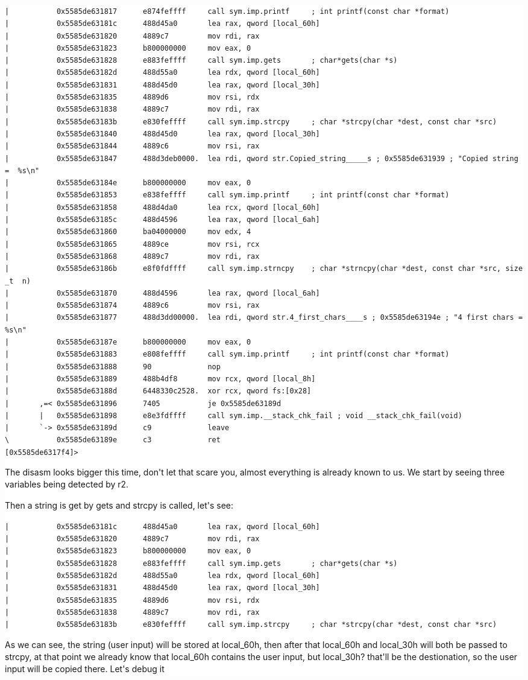 ```
|           0x5585de631817      e874feffff     call sym.imp.printf     ; int printf(const char *format)
|           0x5585de63181c      488d45a0       lea rax, qword [local_60h]
|           0x5585de631820      4889c7         mov rdi, rax
|           0x5585de631823      b800000000     mov eax, 0
|           0x5585de631828      e883feffff     call sym.imp.gets       ; char*gets(char *s)
|           0x5585de63182d      488d55a0       lea rdx, qword [local_60h]
|           0x5585de631831      488d45d0       lea rax, qword [local_30h]
|           0x5585de631835      4889d6         mov rsi, rdx
|           0x5585de631838      4889c7         mov rdi, rax
|           0x5585de63183b      e830feffff     call sym.imp.strcpy     ; char *strcpy(char *dest, const char *src)
|           0x5585de631840      488d45d0       lea rax, qword [local_30h]
|           0x5585de631844      4889c6         mov rsi, rax
|           0x5585de631847      488d3deb0000.  lea rdi, qword str.Copied_string_____s ; 0x5585de631939 ; "Copied string =  %s\n"
|           0x5585de63184e      b800000000     mov eax, 0
|           0x5585de631853      e838feffff     call sym.imp.printf     ; int printf(const char *format)
|           0x5585de631858      488d4da0       lea rcx, qword [local_60h]
|           0x5585de63185c      488d4596       lea rax, qword [local_6ah]
|           0x5585de631860      ba04000000     mov edx, 4
|           0x5585de631865      4889ce         mov rsi, rcx
|           0x5585de631868      4889c7         mov rdi, rax
|           0x5585de63186b      e8f0fdffff     call sym.imp.strncpy    ; char *strncpy(char *dest, const char *src, size_t  n)
|           0x5585de631870      488d4596       lea rax, qword [local_6ah]
|           0x5585de631874      4889c6         mov rsi, rax
|           0x5585de631877      488d3dd00000.  lea rdi, qword str.4_first_chars____s ; 0x5585de63194e ; "4 first chars = %s\n"
|           0x5585de63187e      b800000000     mov eax, 0
|           0x5585de631883      e808feffff     call sym.imp.printf     ; int printf(const char *format)
|           0x5585de631888      90             nop
|           0x5585de631889      488b4df8       mov rcx, qword [local_8h]
|           0x5585de63188d      6448330c2528.  xor rcx, qword fs:[0x28]
|       ,=< 0x5585de631896      7405           je 0x5585de63189d
|       |   0x5585de631898      e8e3fdffff     call sym.imp.__stack_chk_fail ; void __stack_chk_fail(void)
|       `-> 0x5585de63189d      c9             leave
\           0x5585de63189e      c3             ret
[0x5585de6317f4]> 
```
The disasm looks bigger this time, don't let that scare you, almost everything is already known to us. We start by seeing three variables being detected by r2. 

Then a string is get by gets and strcpy is called, let's see:

```
|           0x5585de63181c      488d45a0       lea rax, qword [local_60h]
|           0x5585de631820      4889c7         mov rdi, rax
|           0x5585de631823      b800000000     mov eax, 0
|           0x5585de631828      e883feffff     call sym.imp.gets       ; char*gets(char *s)
|           0x5585de63182d      488d55a0       lea rdx, qword [local_60h]
|           0x5585de631831      488d45d0       lea rax, qword [local_30h]
|           0x5585de631835      4889d6         mov rsi, rdx
|           0x5585de631838      4889c7         mov rdi, rax
|           0x5585de63183b      e830feffff     call sym.imp.strcpy     ; char *strcpy(char *dest, const char *src)
```
As we can see, the string (user input) will be stored at local_60h, then after that local_60h and local_30h will both be passed to strcpy, at that point we already know that local_60h contains the user input, but local_30h? that'll be the destionation, so the user input will be copied there. Let's debug it